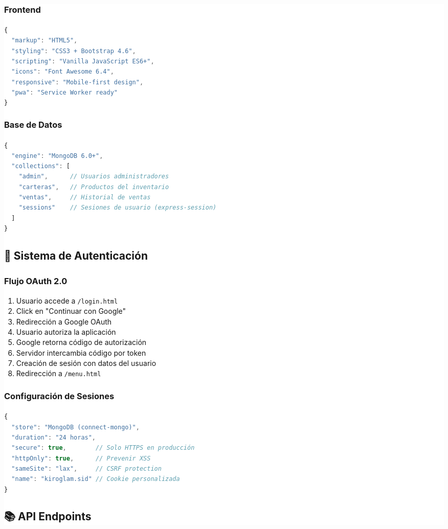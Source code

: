 ### Frontend
```javascript
{
  "markup": "HTML5",
  "styling": "CSS3 + Bootstrap 4.6",
  "scripting": "Vanilla JavaScript ES6+",
  "icons": "Font Awesome 6.4",
  "responsive": "Mobile-first design",
  "pwa": "Service Worker ready"
}
```

### Base de Datos
```javascript
{
  "engine": "MongoDB 6.0+",
  "collections": [
    "admin",      // Usuarios administradores
    "carteras",   // Productos del inventario
    "ventas",     // Historial de ventas
    "sessions"    // Sesiones de usuario (express-session)
  ]
}
```

## 🔐 Sistema de Autenticación

### Flujo OAuth 2.0
1. Usuario accede a `/login.html`
2. Click en "Continuar con Google"
3. Redirección a Google OAuth
4. Usuario autoriza la aplicación
5. Google retorna código de autorización
6. Servidor intercambia código por token
7. Creación de sesión con datos del usuario
8. Redirección a `/menu.html`

### Configuración de Sesiones
```javascript
{
  "store": "MongoDB (connect-mongo)",
  "duration": "24 horas",
  "secure": true,        // Solo HTTPS en producción
  "httpOnly": true,      // Prevenir XSS
  "sameSite": "lax",     // CSRF protection
  "name": "kiroglam.sid" // Cookie personalizada
}
```

## 📚 API Endpoints
